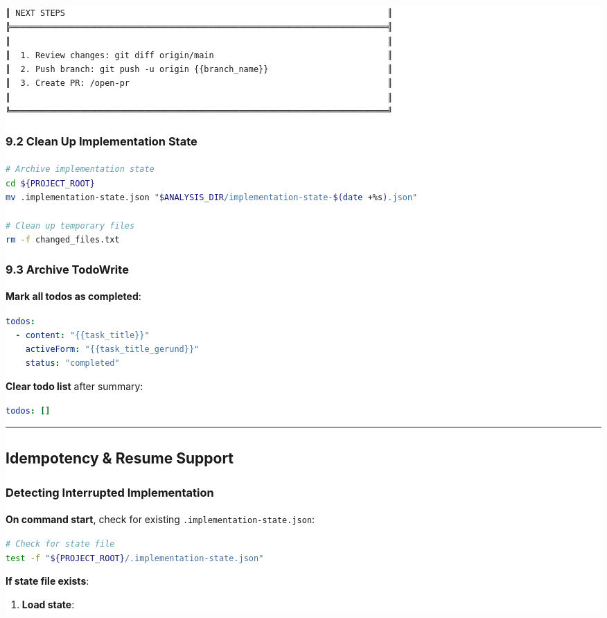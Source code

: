 ```text
║ NEXT STEPS                                                                 ║
╠════════════════════════════════════════════════════════════════════════════╣
║                                                                            ║
║  1. Review changes: git diff origin/main                                   ║
║  2. Push branch: git push -u origin {{branch_name}}                        ║
║  3. Create PR: /open-pr                                                    ║
║                                                                            ║
╚════════════════════════════════════════════════════════════════════════════╝
```

### 9.2 Clean Up Implementation State

```bash
# Archive implementation state
cd ${PROJECT_ROOT}
mv .implementation-state.json "$ANALYSIS_DIR/implementation-state-$(date +%s).json"

# Clean up temporary files
rm -f changed_files.txt
```

### 9.3 Archive TodoWrite

**Mark all todos as completed**:

```yaml
todos:
  - content: "{{task_title}}"
    activeForm: "{{task_title_gerund}}"
    status: "completed"
```

**Clear todo list** after summary:

```yaml
todos: []
```

---

## Idempotency & Resume Support

### Detecting Interrupted Implementation

**On command start**, check for existing `.implementation-state.json`:

```bash
# Check for state file
test -f "${PROJECT_ROOT}/.implementation-state.json"
```

**If state file exists**:

1. **Load state**:
